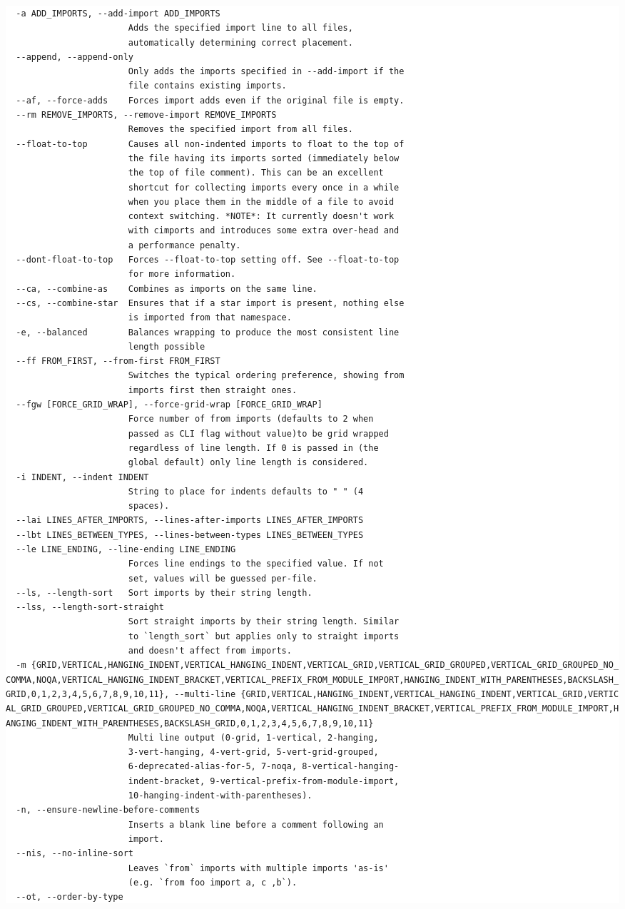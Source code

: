 ```shell
  -a ADD_IMPORTS, --add-import ADD_IMPORTS
                        Adds the specified import line to all files,
                        automatically determining correct placement.
  --append, --append-only
                        Only adds the imports specified in --add-import if the
                        file contains existing imports.
  --af, --force-adds    Forces import adds even if the original file is empty.
  --rm REMOVE_IMPORTS, --remove-import REMOVE_IMPORTS
                        Removes the specified import from all files.
  --float-to-top        Causes all non-indented imports to float to the top of
                        the file having its imports sorted (immediately below
                        the top of file comment). This can be an excellent
                        shortcut for collecting imports every once in a while
                        when you place them in the middle of a file to avoid
                        context switching. *NOTE*: It currently doesn't work
                        with cimports and introduces some extra over-head and
                        a performance penalty.
  --dont-float-to-top   Forces --float-to-top setting off. See --float-to-top
                        for more information.
  --ca, --combine-as    Combines as imports on the same line.
  --cs, --combine-star  Ensures that if a star import is present, nothing else
                        is imported from that namespace.
  -e, --balanced        Balances wrapping to produce the most consistent line
                        length possible
  --ff FROM_FIRST, --from-first FROM_FIRST
                        Switches the typical ordering preference, showing from
                        imports first then straight ones.
  --fgw [FORCE_GRID_WRAP], --force-grid-wrap [FORCE_GRID_WRAP]
                        Force number of from imports (defaults to 2 when
                        passed as CLI flag without value)to be grid wrapped
                        regardless of line length. If 0 is passed in (the
                        global default) only line length is considered.
  -i INDENT, --indent INDENT
                        String to place for indents defaults to " " (4
                        spaces).
  --lai LINES_AFTER_IMPORTS, --lines-after-imports LINES_AFTER_IMPORTS
  --lbt LINES_BETWEEN_TYPES, --lines-between-types LINES_BETWEEN_TYPES
  --le LINE_ENDING, --line-ending LINE_ENDING
                        Forces line endings to the specified value. If not
                        set, values will be guessed per-file.
  --ls, --length-sort   Sort imports by their string length.
  --lss, --length-sort-straight
                        Sort straight imports by their string length. Similar
                        to `length_sort` but applies only to straight imports
                        and doesn't affect from imports.
  -m {GRID,VERTICAL,HANGING_INDENT,VERTICAL_HANGING_INDENT,VERTICAL_GRID,VERTICAL_GRID_GROUPED,VERTICAL_GRID_GROUPED_NO_COMMA,NOQA,VERTICAL_HANGING_INDENT_BRACKET,VERTICAL_PREFIX_FROM_MODULE_IMPORT,HANGING_INDENT_WITH_PARENTHESES,BACKSLASH_GRID,0,1,2,3,4,5,6,7,8,9,10,11}, --multi-line {GRID,VERTICAL,HANGING_INDENT,VERTICAL_HANGING_INDENT,VERTICAL_GRID,VERTICAL_GRID_GROUPED,VERTICAL_GRID_GROUPED_NO_COMMA,NOQA,VERTICAL_HANGING_INDENT_BRACKET,VERTICAL_PREFIX_FROM_MODULE_IMPORT,HANGING_INDENT_WITH_PARENTHESES,BACKSLASH_GRID,0,1,2,3,4,5,6,7,8,9,10,11}
                        Multi line output (0-grid, 1-vertical, 2-hanging,
                        3-vert-hanging, 4-vert-grid, 5-vert-grid-grouped,
                        6-deprecated-alias-for-5, 7-noqa, 8-vertical-hanging-
                        indent-bracket, 9-vertical-prefix-from-module-import,
                        10-hanging-indent-with-parentheses).
  -n, --ensure-newline-before-comments
                        Inserts a blank line before a comment following an
                        import.
  --nis, --no-inline-sort
                        Leaves `from` imports with multiple imports 'as-is'
                        (e.g. `from foo import a, c ,b`).
  --ot, --order-by-type
```